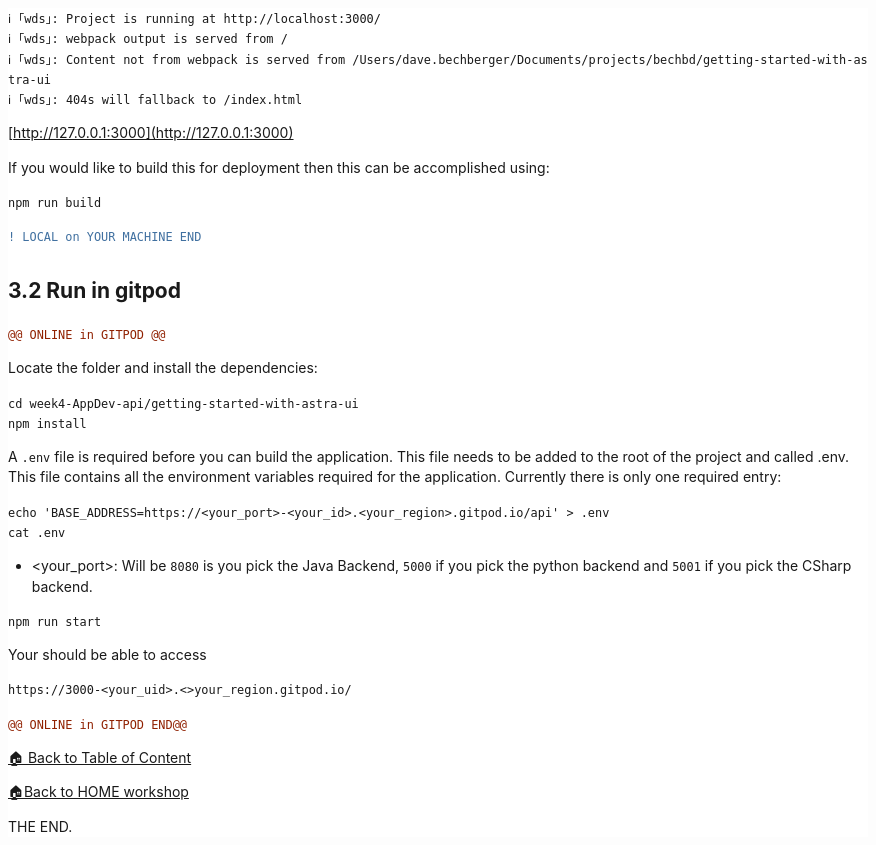 ```
ℹ ｢wds｣: Project is running at http://localhost:3000/
ℹ ｢wds｣: webpack output is served from /
ℹ ｢wds｣: Content not from webpack is served from /Users/dave.bechberger/Documents/projects/bechbd/getting-started-with-astra-ui
ℹ ｢wds｣: 404s will fallback to /index.html
```
[http://127.0.0.1:3000](http://127.0.0.1:3000)

If you would like to build this for deployment then this can be accomplished using:

```
npm run build
```
```diff
! LOCAL on YOUR MACHINE END
```

## 3.2 Run in gitpod
```diff
@@ ONLINE in GITPOD @@
```

Locate the folder and install the dependencies:
```
cd week4-AppDev-api/getting-started-with-astra-ui 
npm install
```

A `.env` file is required before you can build the application. This file needs to be added to the root of the project and called .env. This file contains all the environment variables required for the application. Currently there is only one required entry:

```
echo 'BASE_ADDRESS=https://<your_port>-<your_id>.<your_region>.gitpod.io/api' > .env
cat .env
```

- <your_port>: Will be `8080` is you pick the Java Backend, `5000` if you pick the python backend and `5001` if you pick the CSharp backend.

```
npm run start
```

Your should be able to access
```
https://3000-<your_uid>.<>your_region.gitpod.io/
```

```diff 
@@ ONLINE in GITPOD END@@ 
```

[🏠 Back to Table of Content](#table-of-content)

[🏠Back to HOME workshop](https://github.com/DataStax-Academy/cassandra-workshop-series)

THE END.


